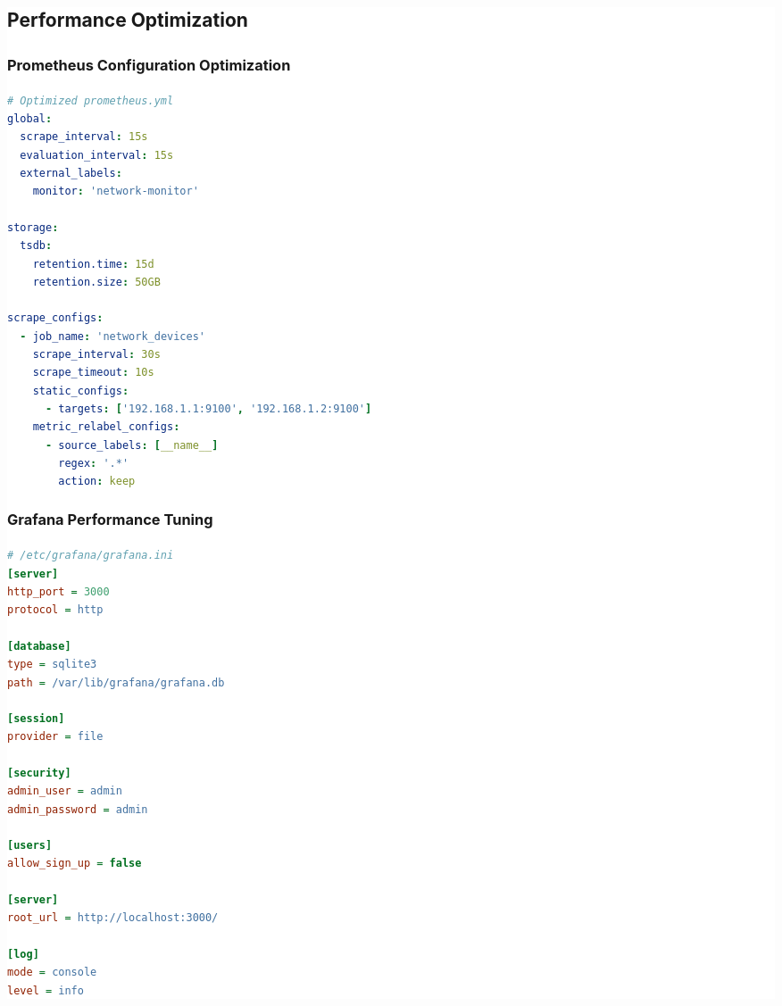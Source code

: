 ## Performance Optimization

### Prometheus Configuration Optimization

```yaml
# Optimized prometheus.yml
global:
  scrape_interval: 15s
  evaluation_interval: 15s
  external_labels:
    monitor: 'network-monitor'

storage:
  tsdb:
    retention.time: 15d
    retention.size: 50GB

scrape_configs:
  - job_name: 'network_devices'
    scrape_interval: 30s
    scrape_timeout: 10s
    static_configs:
      - targets: ['192.168.1.1:9100', '192.168.1.2:9100']
    metric_relabel_configs:
      - source_labels: [__name__]
        regex: '.*'
        action: keep
```

### Grafana Performance Tuning

```ini
# /etc/grafana/grafana.ini
[server]
http_port = 3000
protocol = http

[database]
type = sqlite3
path = /var/lib/grafana/grafana.db

[session]
provider = file

[security]
admin_user = admin
admin_password = admin

[users]
allow_sign_up = false

[server]
root_url = http://localhost:3000/

[log]
mode = console
level = info
```
